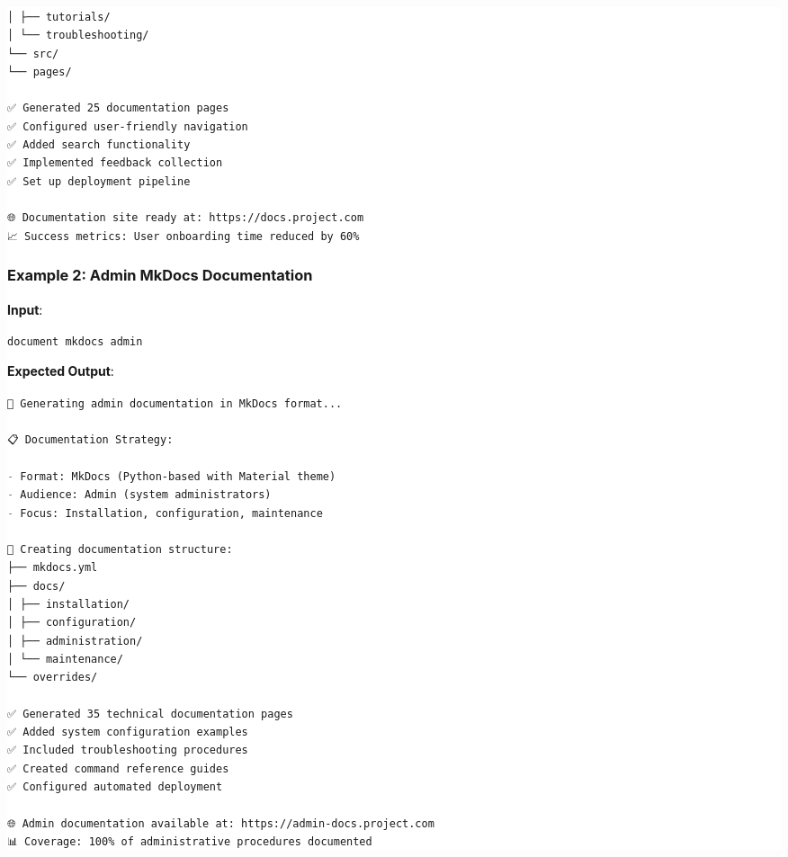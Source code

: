 ```markdown
│ ├── tutorials/
│ └── troubleshooting/
└── src/
└── pages/

✅ Generated 25 documentation pages
✅ Configured user-friendly navigation
✅ Added search functionality
✅ Implemented feedback collection
✅ Set up deployment pipeline

🌐 Documentation site ready at: https://docs.project.com
📈 Success metrics: User onboarding time reduced by 60%
```

### Example 2: Admin MkDocs Documentation

**Input**:

```
document mkdocs admin
```

**Expected Output**:

```markdown
🔧 Generating admin documentation in MkDocs format...

📋 Documentation Strategy:

- Format: MkDocs (Python-based with Material theme)
- Audience: Admin (system administrators)
- Focus: Installation, configuration, maintenance

📁 Creating documentation structure:
├── mkdocs.yml
├── docs/
│ ├── installation/
│ ├── configuration/
│ ├── administration/
│ └── maintenance/
└── overrides/

✅ Generated 35 technical documentation pages
✅ Added system configuration examples
✅ Included troubleshooting procedures
✅ Created command reference guides
✅ Configured automated deployment

🌐 Admin documentation available at: https://admin-docs.project.com
📊 Coverage: 100% of administrative procedures documented
```
